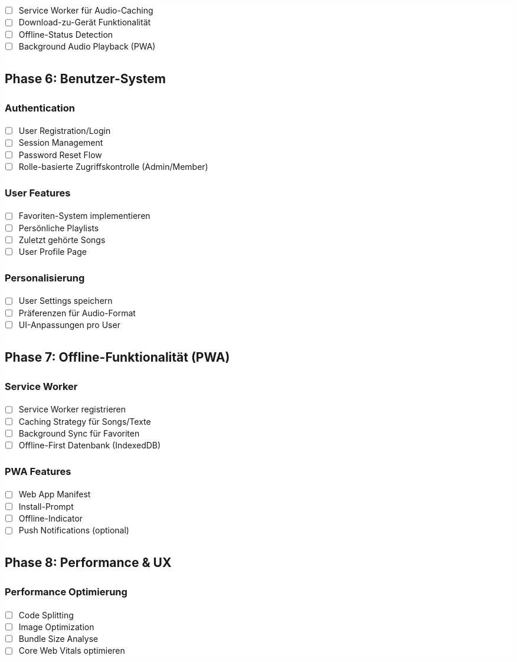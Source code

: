 - [ ] Service Worker für Audio-Caching
- [ ] Download-zu-Gerät Funktionalität
- [ ] Offline-Status Detection
- [ ] Background Audio Playback (PWA)

## Phase 6: Benutzer-System

### Authentication

- [ ] User Registration/Login
- [ ] Session Management
- [ ] Password Reset Flow
- [ ] Rolle-basierte Zugriffskontrolle (Admin/Member)

### User Features

- [ ] Favoriten-System implementieren
- [ ] Persönliche Playlists
- [ ] Zuletzt gehörte Songs
- [ ] User Profile Page

### Personalisierung

- [ ] User Settings speichern
- [ ] Präferenzen für Audio-Format
- [ ] UI-Anpassungen pro User

## Phase 7: Offline-Funktionalität (PWA)

### Service Worker

- [ ] Service Worker registrieren
- [ ] Caching Strategy für Songs/Texte
- [ ] Background Sync für Favoriten
- [ ] Offline-First Datenbank (IndexedDB)

### PWA Features

- [ ] Web App Manifest
- [ ] Install-Prompt
- [ ] Offline-Indicator
- [ ] Push Notifications (optional)

## Phase 8: Performance & UX

### Performance Optimierung

- [ ] Code Splitting
- [ ] Image Optimization
- [ ] Bundle Size Analyse
- [ ] Core Web Vitals optimieren
